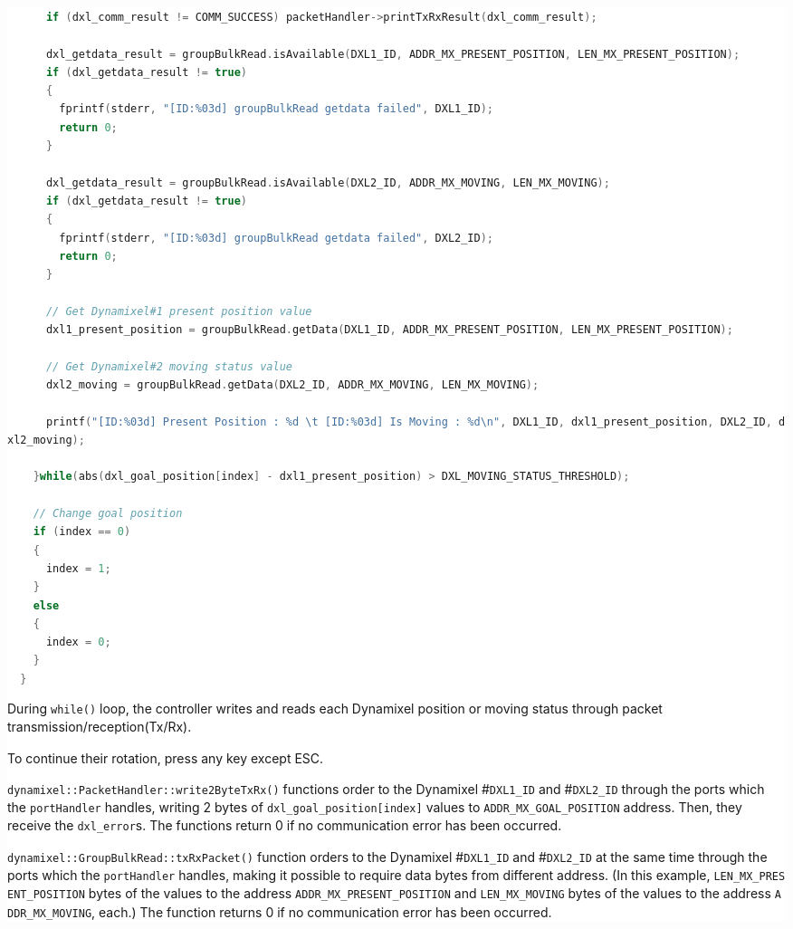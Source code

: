 ``` cpp
      if (dxl_comm_result != COMM_SUCCESS) packetHandler->printTxRxResult(dxl_comm_result);

      dxl_getdata_result = groupBulkRead.isAvailable(DXL1_ID, ADDR_MX_PRESENT_POSITION, LEN_MX_PRESENT_POSITION);
      if (dxl_getdata_result != true)
      {
        fprintf(stderr, "[ID:%03d] groupBulkRead getdata failed", DXL1_ID);
        return 0;
      }

      dxl_getdata_result = groupBulkRead.isAvailable(DXL2_ID, ADDR_MX_MOVING, LEN_MX_MOVING);
      if (dxl_getdata_result != true)
      {
        fprintf(stderr, "[ID:%03d] groupBulkRead getdata failed", DXL2_ID);
        return 0;
      }

      // Get Dynamixel#1 present position value
      dxl1_present_position = groupBulkRead.getData(DXL1_ID, ADDR_MX_PRESENT_POSITION, LEN_MX_PRESENT_POSITION);

      // Get Dynamixel#2 moving status value
      dxl2_moving = groupBulkRead.getData(DXL2_ID, ADDR_MX_MOVING, LEN_MX_MOVING);

      printf("[ID:%03d] Present Position : %d \t [ID:%03d] Is Moving : %d\n", DXL1_ID, dxl1_present_position, DXL2_ID, dxl2_moving);

    }while(abs(dxl_goal_position[index] - dxl1_present_position) > DXL_MOVING_STATUS_THRESHOLD);

    // Change goal position
    if (index == 0)
    {
      index = 1;
    }
    else
    {
      index = 0;
    }
  }
```

During `while()` loop, the controller writes and reads each Dynamixel position or moving status through packet transmission/reception(Tx/Rx).

To continue their rotation, press any key except ESC.

`dynamixel::PacketHandler::write2ByteTxRx()` functions order to the Dynamixel #`DXL1_ID` and #`DXL2_ID` through the ports which the `portHandler` handles, writing 2 bytes of `dxl_goal_position[index]` values to `ADDR_MX_GOAL_POSITION` address. Then, they receive the `dxl_error`s. The functions return 0 if no communication error has been occurred.

`dynamixel::GroupBulkRead::txRxPacket()` function orders to the Dynamixel #`DXL1_ID` and #`DXL2_ID` at the same time through the ports which the `portHandler` handles, making it possible to require data bytes from different address. (In this example, `LEN_MX_PRESENT_POSITION` bytes of the values to the address `ADDR_MX_PRESENT_POSITION` and `LEN_MX_MOVING` bytes of the values to the address `ADDR_MX_MOVING`, each.) The function returns 0 if no communication error has been occurred.
